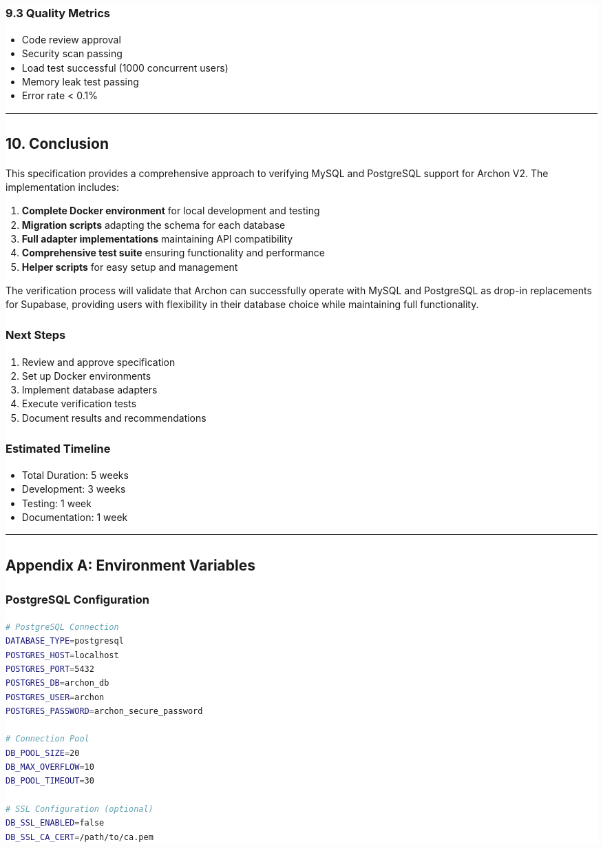 ### 9.3 Quality Metrics
- Code review approval
- Security scan passing
- Load test successful (1000 concurrent users)
- Memory leak test passing
- Error rate < 0.1%

---

## 10. Conclusion

This specification provides a comprehensive approach to verifying MySQL and PostgreSQL support for Archon V2. The implementation includes:

1. **Complete Docker environment** for local development and testing
2. **Migration scripts** adapting the schema for each database
3. **Full adapter implementations** maintaining API compatibility
4. **Comprehensive test suite** ensuring functionality and performance
5. **Helper scripts** for easy setup and management

The verification process will validate that Archon can successfully operate with MySQL and PostgreSQL as drop-in replacements for Supabase, providing users with flexibility in their database choice while maintaining full functionality.

### Next Steps
1. Review and approve specification
2. Set up Docker environments
3. Implement database adapters
4. Execute verification tests
5. Document results and recommendations

### Estimated Timeline
- Total Duration: 5 weeks
- Development: 3 weeks
- Testing: 1 week
- Documentation: 1 week

---

## Appendix A: Environment Variables

### PostgreSQL Configuration
```bash
# PostgreSQL Connection
DATABASE_TYPE=postgresql
POSTGRES_HOST=localhost
POSTGRES_PORT=5432
POSTGRES_DB=archon_db
POSTGRES_USER=archon
POSTGRES_PASSWORD=archon_secure_password

# Connection Pool
DB_POOL_SIZE=20
DB_MAX_OVERFLOW=10
DB_POOL_TIMEOUT=30

# SSL Configuration (optional)
DB_SSL_ENABLED=false
DB_SSL_CA_CERT=/path/to/ca.pem
```
